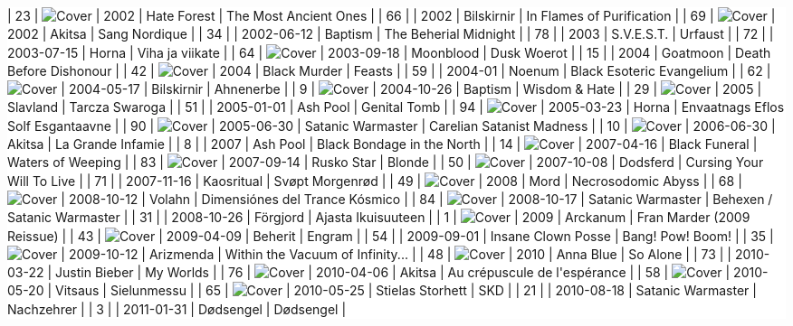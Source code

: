 | 23 | ![Cover](https://lastfm.freetls.fastly.net/i/u/34s/13b583543c2c4149a618ccb83118b680.png) | 2002 | Hate Forest | The Most Ancient Ones |
| 66 |  | 2002 | Bilskirnir | In Flames of Purification |
| 69 | ![Cover](https://i.discogs.com/yciV1cGOi-kYb9SCoycrx3SruyCJ61o9J2DhqqA5ObY/rs:fit/g:sm/q:40/h:150/w:150/czM6Ly9kaXNjb2dz/LWRhdGFiYXNlLWlt/YWdlcy9SLTE5NTE3/MjEtMTUzMDQzMTM3/Ny0yMjU1LnBuZw.jpeg) | 2002 | Akitsa | Sang Nordique |
| 34 |  | 2002-06-12 | Baptism | The Beherial Midnight |
| 78 |  | 2003 | S.V.E.S.T. | Urfaust |
| 72 |  | 2003-07-15 | Horna | Viha ja viikate |
| 64 | ![Cover](https://i.discogs.com/GSgFROioC5i-BVd9k4-BUnNAwsXkkLr5lPEAZEjX730/rs:fit/g:sm/q:40/h:150/w:150/czM6Ly9kaXNjb2dz/LWRhdGFiYXNlLWlt/YWdlcy9SLTcxODYy/MDYtMTQzNTY2Mzg4/OC01Mjk3LmpwZWc.jpeg) | 2003-09-18 | Moonblood | Dusk Woerot |
| 15 |  | 2004 | Goatmoon | Death Before Dishonour |
| 42 | ![Cover](https://i.discogs.com/UikP9bq6JoFOd9_5K3_2iKW7TVrQY_xNIrd-5iHy7wM/rs:fit/g:sm/q:40/h:150/w:150/czM6Ly9kaXNjb2dz/LWRhdGFiYXNlLWlt/YWdlcy9SLTMwMTc5/OTQtMTUyOTkxMTky/Ny0zNDM3LmpwZWc.jpeg) | 2004 | Black Murder | Feasts |
| 59 |  | 2004-01 | Noenum | Black Esoteric Evangelium |
| 62 | ![Cover](https://i.discogs.com/UJGGWm--tfwcaBSfsxWS3cfNvnuDFpdbshRX05LC3N8/rs:fit/g:sm/q:40/h:150/w:150/czM6Ly9kaXNjb2dz/LWRhdGFiYXNlLWlt/YWdlcy9SLTU3NTA1/OS0xMTk1MjM2NzMy/LmpwZWc.jpeg) | 2004-05-17 | Bilskirnir | Ahnenerbe |
| 9 | ![Cover](https://i.discogs.com/v3YZ8JCb10QlLYpRxnWlBuV5efEVhfUzmX_y3J8CGvg/rs:fit/g:sm/q:40/h:150/w:150/czM6Ly9kaXNjb2dz/LWRhdGFiYXNlLWlt/YWdlcy9SLTE0OTA1/NDEtMTI5ODk4MTk0/NC5qcGVn.jpeg) | 2004-10-26 | Baptism | Wisdom &amp; Hate |
| 29 | ![Cover](https://i.discogs.com/SO8n0SXgHX-SNLxhx0iggYcJNBocs3vXKyJFum5bijg/rs:fit/g:sm/q:40/h:150/w:150/czM6Ly9kaXNjb2dz/LWRhdGFiYXNlLWlt/YWdlcy9SLTIzMjgy/MDMtMTI3NzIzMzM3/NS5qcGVn.jpeg) | 2005 | Slavland | Tarcza Swaroga |
| 51 |  | 2005-01-01 | Ash Pool | Genital Tomb |
| 94 | ![Cover](https://lastfm.freetls.fastly.net/i/u/34s/2485dd3f64116085dc611281b08f43ef.png) | 2005-03-23 | Horna | Envaatnags Eflos Solf Esgantaavne |
| 90 | ![Cover](https://lastfm.freetls.fastly.net/i/u/34s/b2e6bdde1ed7c7de96dfd1900aae9dd3.png) | 2005-06-30 | Satanic Warmaster | Carelian Satanist Madness |
| 10 | ![Cover](https://i.discogs.com/H89BJrYctB-1sX_wdnLa5vg46nHiIKtU07HmkxnVDzw/rs:fit/g:sm/q:40/h:150/w:150/czM6Ly9kaXNjb2dz/LWRhdGFiYXNlLWlt/YWdlcy9SLTgzMjcw/Ny0xMTYzMzc3NDY3/LmpwZWc.jpeg) | 2006-06-30 | Akitsa | La Grande Infamie |
| 8 |  | 2007 | Ash Pool | Black Bondage in the North |
| 14 | ![Cover](https://i.discogs.com/m8XgVoNBWnHs3fj6E_miTYnIftV1bAu5PBb0UVbQbAE/rs:fit/g:sm/q:40/h:150/w:150/czM6Ly9kaXNjb2dz/LWRhdGFiYXNlLWlt/YWdlcy9SLTk5NDI1/OC0xNDQ0NTEwOTEx/LTMxOTcuanBlZw.jpeg) | 2007-04-16 | Black Funeral | Waters of Weeping |
| 83 | ![Cover](https://i.discogs.com/ctOLgYLO6dcxBZOG6okWTR2GglqXVMDZAL7UbZnIhNg/rs:fit/g:sm/q:40/h:150/w:150/czM6Ly9kaXNjb2dz/LWRhdGFiYXNlLWlt/YWdlcy9SLTEwNzA3/NDEtMTUxNjg2MTM4/OC0yNDcyLnBuZw.jpeg) | 2007-09-14 | Rusko Star | Blonde |
| 50 | ![Cover](https://i.discogs.com/saGnfR1-F1fNJNcbfEojpHu175wgMGj0WPsUMyEAMzc/rs:fit/g:sm/q:40/h:150/w:150/czM6Ly9kaXNjb2dz/LWRhdGFiYXNlLWlt/YWdlcy9SLTE2NDc0/ODMtMTUxMDY1MTUw/OC02MjQ0LmpwZWc.jpeg) | 2007-10-08 | Dodsferd | Cursing Your Will To Live |
| 71 |  | 2007-11-16 | Kaosritual | Svøpt Morgenrød |
| 49 | ![Cover](https://i.discogs.com/_OFMLoENkmLKeDLZ42BjNIVZ4UHZGt-mCP7ci0Le5FE/rs:fit/g:sm/q:40/h:150/w:150/czM6Ly9kaXNjb2dz/LWRhdGFiYXNlLWlt/YWdlcy9SLTEzNTE5/MzMtMTM4MDQxMDY4/NS0xMTY0LmpwZWc.jpeg) | 2008 | Mord | Necrosodomic Abyss |
| 68 | ![Cover](https://i.discogs.com/WfrxS_i8BvfgQwvTR4xkI7QUUeN8mUvlQNnDS4kJQa4/rs:fit/g:sm/q:40/h:150/w:150/czM6Ly9kaXNjb2dz/LWRhdGFiYXNlLWlt/YWdlcy9SLTk0NTkx/NTctMTQ4MDk0NjYx/MS00ODI2LmpwZWc.jpeg) | 2008-10-12 | Volahn | Dimensiónes del Trance Kósmico |
| 84 | ![Cover](https://i.discogs.com/er4Skz3TwzTA7TMsADUOChP7AMRGaam6CKDhtCOQ1HM/rs:fit/g:sm/q:40/h:150/w:150/czM6Ly9kaXNjb2dz/LWRhdGFiYXNlLWlt/YWdlcy9SLTE1Mjky/NzQtMTIyNjM0MTA2/Mi5qcGVn.jpeg) | 2008-10-17 | Satanic Warmaster | Behexen / Satanic Warmaster |
| 31 |  | 2008-10-26 | Förgjord | Ajasta Ikuisuuteen |
| 1 | ![Cover](https://i.discogs.com/AOnvf2uIGt0JeQzmJcODvHmZZLpMNAdaOxbHVWHb2EE/rs:fit/g:sm/q:40/h:150/w:150/czM6Ly9kaXNjb2dz/LWRhdGFiYXNlLWlt/YWdlcy9SLTE5ODY5/NzctMTI4ODgwNTQz/My5qcGVn.jpeg) | 2009 | Arckanum | Fran Marder (2009 Reissue) |
| 43 | ![Cover](https://lastfm.freetls.fastly.net/i/u/34s/4d5cc8da9a729fb43d1d194ff7e1fef9.png) | 2009-04-09 | Beherit | Engram |
| 54 |  | 2009-09-01 | Insane Clown Posse | Bang! Pow! Boom! |
| 35 | ![Cover](https://i.discogs.com/S7T2v2O-CqUeq8SH3GCiRKdvZ3QHNqWcsTsF1YSvGmM/rs:fit/g:sm/q:40/h:150/w:150/czM6Ly9kaXNjb2dz/LWRhdGFiYXNlLWlt/YWdlcy9SLTIwMTAy/NTUtMTI1ODMzMjM4/My5qcGVn.jpeg) | 2009-10-12 | Arizmenda | Within the Vacuum of Infinity... |
| 48 | ![Cover](https://i.discogs.com/IcFM-7d5KkKq0V0HuZNlYMVn6dTf608jshYK-UwBYaI/rs:fit/g:sm/q:40/h:150/w:150/czM6Ly9kaXNjb2dz/LWRhdGFiYXNlLWlt/YWdlcy9SLTc0MDM4/MzEtMTQ0MDc3OTA2/Ny01OTk2LmpwZWc.jpeg) | 2010 | Anna Blue | So Alone |
| 73 |  | 2010-03-22 | Justin Bieber | My Worlds |
| 76 | ![Cover](https://i.discogs.com/Ghry_zZevGpLHvAcwjBtukSYdAjNAI4LOSrHWMe-qIo/rs:fit/g:sm/q:40/h:150/w:150/czM6Ly9kaXNjb2dz/LWRhdGFiYXNlLWlt/YWdlcy9SLTIyMjg3/ODQtMTI3MTA4NDU5/Ny5qcGVn.jpeg) | 2010-04-06 | Akitsa | Au crépuscule de l'espérance |
| 58 | ![Cover](https://i.discogs.com/vY0MUKnaXSfh6F91evi542uSNi8HGtn73YwOo36Hbkk/rs:fit/g:sm/q:40/h:150/w:150/czM6Ly9kaXNjb2dz/LWRhdGFiYXNlLWlt/YWdlcy9SLTIyOTU4/MjktMTYwOTI3MDk4/My04MDEzLmpwZWc.jpeg) | 2010-05-20 | Vitsaus | Sielunmessu |
| 65 | ![Cover](https://i.discogs.com/o1GEpfNRSr0J7p_ZWtprD0VrqGFkI-ok5DzCguRQ_u0/rs:fit/g:sm/q:40/h:150/w:150/czM6Ly9kaXNjb2dz/LWRhdGFiYXNlLWlt/YWdlcy9SLTIzODUx/MjYtMTI4MDkzNDEz/NS5qcGVn.jpeg) | 2010-05-25 | Stielas Storhett | SKD |
| 21 |  | 2010-08-18 | Satanic Warmaster | Nachzehrer |
| 3 |  | 2011-01-31 | Dødsengel | Dødsengel |